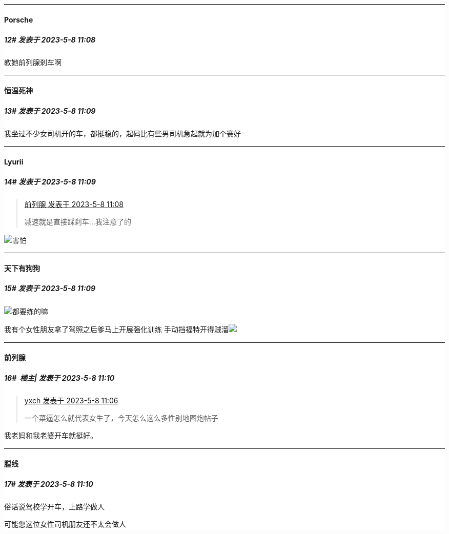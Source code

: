 *****

####  Porsche  
##### 12#       发表于 2023-5-8 11:08

教她前列腺刹车啊

*****

####  恒温死神  
##### 13#       发表于 2023-5-8 11:09

我坐过不少女司机开的车，都挺稳的，起码比有些男司机急起就为加个赛好

*****

####  Lyurii  
##### 14#       发表于 2023-5-8 11:09

<blockquote><a href="httphttps://bbs.saraba1st.com/2b/forum.php?mod=redirect&amp;goto=findpost&amp;pid=60771257&amp;ptid=2133562" target="_blank">前列腺 发表于 2023-5-8 11:08</a>

减速就是直接踩刹车…我注意了的</blockquote>
<img src="https://static.saraba1st.com/image/smiley/face2017/046.png" referrerpolicy="no-referrer">害怕

*****

####  天下有狗狗  
##### 15#       发表于 2023-5-8 11:09

<img src="https://static.saraba1st.com/image/smiley/face2017/067.png" referrerpolicy="no-referrer">都要练的嘛

我有个女性朋友拿了驾照之后爹马上开展强化训练 手动挡福特开得贼溜<img src="https://static.saraba1st.com/image/smiley/face2017/117.png" referrerpolicy="no-referrer">

*****

####  前列腺  
##### 16#         楼主| 发表于 2023-5-8 11:10

<blockquote><a href="httphttps://bbs.saraba1st.com/2b/forum.php?mod=redirect&amp;goto=findpost&amp;pid=60771223&amp;ptid=2133562" target="_blank">yxch 发表于 2023-5-8 11:06</a>

一个菜逼怎么就代表女生了，今天怎么这么多性别地图炮帖子</blockquote>
我老妈和我老婆开车就挺好。

*****

####  膛线  
##### 17#       发表于 2023-5-8 11:10

俗话说驾校学开车，上路学做人

可能您这位女性司机朋友还不太会做人
